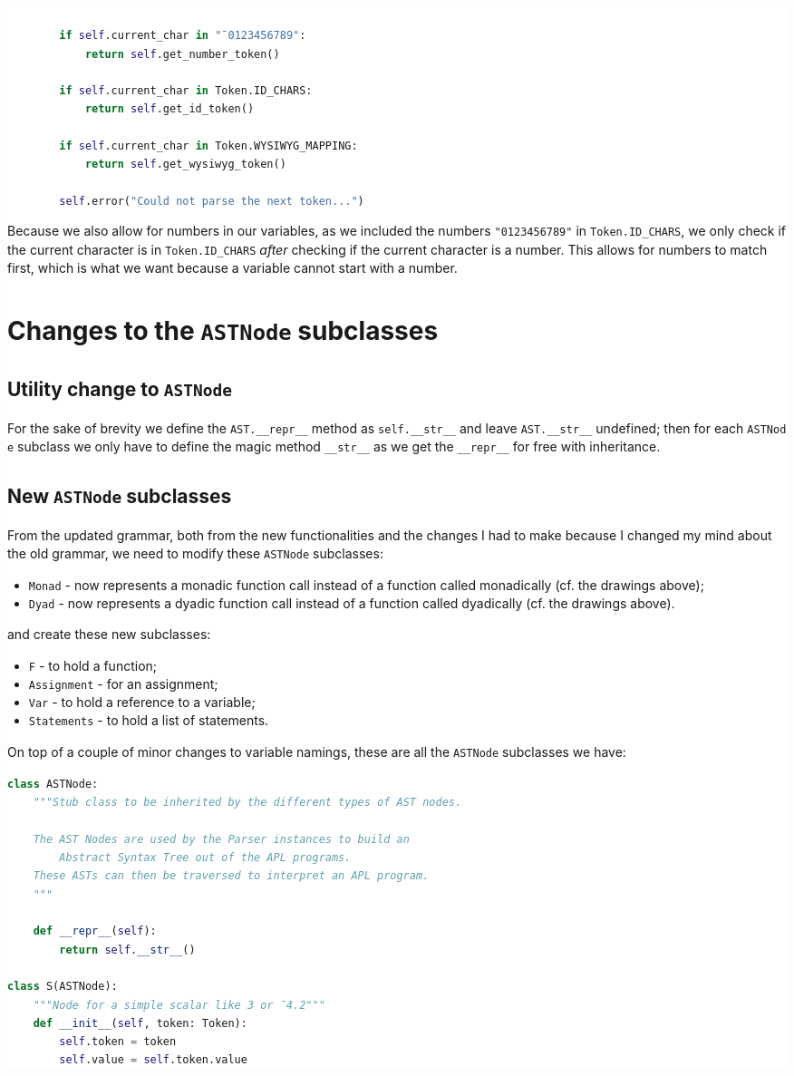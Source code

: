 ```py

        if self.current_char in "¯0123456789":
            return self.get_number_token()

        if self.current_char in Token.ID_CHARS:
            return self.get_id_token()

        if self.current_char in Token.WYSIWYG_MAPPING:
            return self.get_wysiwyg_token()

        self.error("Could not parse the next token...")
```

Because we also allow for numbers in our variables, as we included the numbers `"0123456789"` in `Token.ID_CHARS`, we only check if the current character is in `Token.ID_CHARS` _after_ checking if the current character is a number. This allows for numbers to match first, which is what we want because a variable cannot start with a number.

# Changes to the `ASTNode` subclasses

## Utility change to `ASTNode`

For the sake of brevity we define the `AST.__repr__` method as `self.__str__` and leave `AST.__str__` undefined; then for each `ASTNode` subclass we only have to define the magic method `__str__` as we get the `__repr__` for free with inheritance.

## New `ASTNode` subclasses

From the updated grammar, both from the new functionalities and the changes I had to make because I changed my mind about the old grammar, we need to modify these `ASTNode` subclasses:

 - `Monad` - now represents a monadic function call instead of a function called monadically (cf. the drawings above);
 - `Dyad` - now represents a dyadic function call instead of a function called dyadically (cf. the drawings above).

and create these new subclasses:

 - `F` - to hold a function;
 - `Assignment` - for an assignment;
 - `Var` - to hold a reference to a variable;
 - `Statements` - to hold a list of statements.

On top of a couple of minor changes to variable namings, these are all the `ASTNode` subclasses we have:

```py
class ASTNode:
    """Stub class to be inherited by the different types of AST nodes.

    The AST Nodes are used by the Parser instances to build an
        Abstract Syntax Tree out of the APL programs.
    These ASTs can then be traversed to interpret an APL program.
    """

    def __repr__(self):
        return self.__str__()

class S(ASTNode):
    """Node for a simple scalar like 3 or ¯4.2"""
    def __init__(self, token: Token):
        self.token = token
        self.value = self.token.value

```